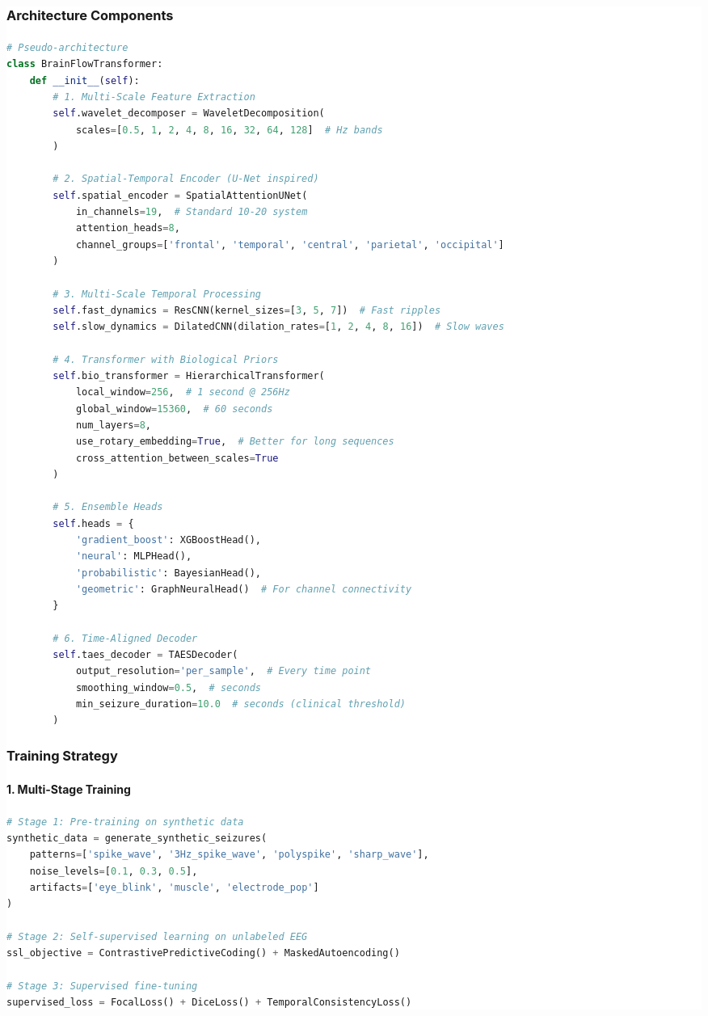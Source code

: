 ### Architecture Components

```python
# Pseudo-architecture
class BrainFlowTransformer:
    def __init__(self):
        # 1. Multi-Scale Feature Extraction
        self.wavelet_decomposer = WaveletDecomposition(
            scales=[0.5, 1, 2, 4, 8, 16, 32, 64, 128]  # Hz bands
        )

        # 2. Spatial-Temporal Encoder (U-Net inspired)
        self.spatial_encoder = SpatialAttentionUNet(
            in_channels=19,  # Standard 10-20 system
            attention_heads=8,
            channel_groups=['frontal', 'temporal', 'central', 'parietal', 'occipital']
        )

        # 3. Multi-Scale Temporal Processing
        self.fast_dynamics = ResCNN(kernel_sizes=[3, 5, 7])  # Fast ripples
        self.slow_dynamics = DilatedCNN(dilation_rates=[1, 2, 4, 8, 16])  # Slow waves

        # 4. Transformer with Biological Priors
        self.bio_transformer = HierarchicalTransformer(
            local_window=256,  # 1 second @ 256Hz
            global_window=15360,  # 60 seconds
            num_layers=8,
            use_rotary_embedding=True,  # Better for long sequences
            cross_attention_between_scales=True
        )

        # 5. Ensemble Heads
        self.heads = {
            'gradient_boost': XGBoostHead(),
            'neural': MLPHead(),
            'probabilistic': BayesianHead(),
            'geometric': GraphNeuralHead()  # For channel connectivity
        }

        # 6. Time-Aligned Decoder
        self.taes_decoder = TAESDecoder(
            output_resolution='per_sample',  # Every time point
            smoothing_window=0.5,  # seconds
            min_seizure_duration=10.0  # seconds (clinical threshold)
        )
```

### Training Strategy

#### 1. Multi-Stage Training
```python
# Stage 1: Pre-training on synthetic data
synthetic_data = generate_synthetic_seizures(
    patterns=['spike_wave', '3Hz_spike_wave', 'polyspike', 'sharp_wave'],
    noise_levels=[0.1, 0.3, 0.5],
    artifacts=['eye_blink', 'muscle', 'electrode_pop']
)

# Stage 2: Self-supervised learning on unlabeled EEG
ssl_objective = ContrastivePredictiveCoding() + MaskedAutoencoding()

# Stage 3: Supervised fine-tuning
supervised_loss = FocalLoss() + DiceLoss() + TemporalConsistencyLoss()

```